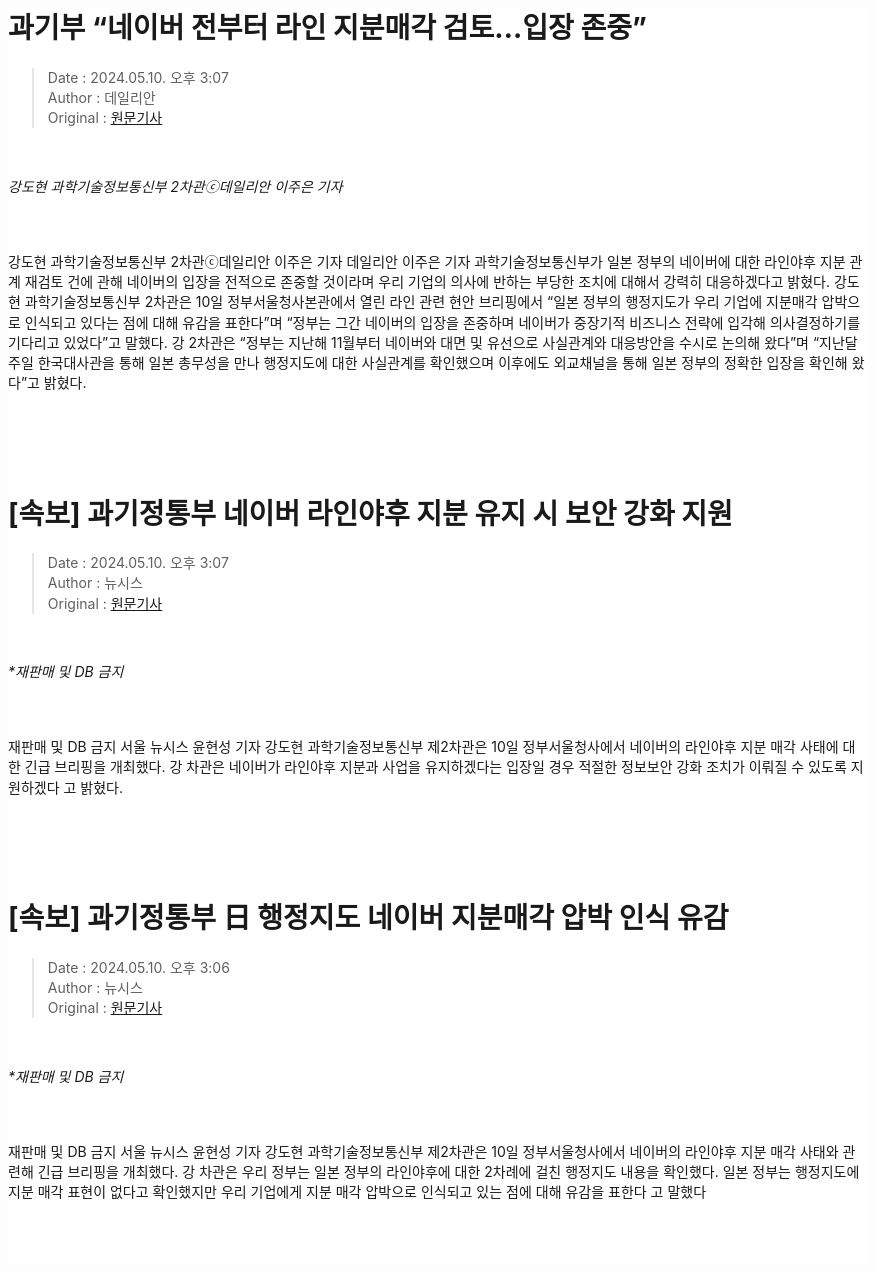   
# 과기부 “네이버 전부터 라인 지분매각 검토…입장 존중”  
  
> Date : 2024.05.10. 오후 3:07  
> Author : 데일리안  
> Original : [원문기사](https://n.news.naver.com/mnews/article/119/0002828866?sid=105)  
<br/>  
  
<img alt="강도현 과학기술정보통신부 2차관ⓒ데일리안 이주은 기자" class="_LAZY_LOADING _LAZY_LOADING_INIT_HIDE" src="https://imgnews.pstatic.net/image/119/2024/05/10/0002828866_001_20240510150701279.jpeg?type=w647" id="img1" style="display: none;"></img><em class="img_desc">강도현 과학기술정보통신부 2차관ⓒ데일리안 이주은 기자</em>  
<br/><br/>  
  
강도현 과학기술정보통신부 2차관ⓒ데일리안 이주은 기자 데일리안 이주은 기자 과학기술정보통신부가 일본 정부의 네이버에 대한 라인야후 지분 관계 재검토 건에 관해 네이버의 입장을 전적으로 존중할 것이라며 우리 기업의 의사에 반하는 부당한 조치에 대해서 강력히 대응하겠다고 밝혔다.
강도현 과학기술정보통신부 2차관은 10일 정부서울청사본관에서 열린 라인 관련 현안 브리핑에서 “일본 정부의 행정지도가 우리 기업에 지분매각 압박으로 인식되고 있다는 점에 대해 유감을 표한다”며 “정부는 그간 네이버의 입장을 존중하며 네이버가 중장기적 비즈니스 전략에 입각해 의사결정하기를 기다리고 있었다”고 말했다.
강 2차관은 “정부는 지난해 11월부터 네이버와 대면 및 유선으로 사실관계와 대응방안을 수시로 논의해 왔다”며 “지난달 주일 한국대사관을 통해 일본 총무성을 만나 행정지도에 대한 사실관계를 확인했으며 이후에도 외교채널을 통해 일본 정부의 정확한 입장을 확인해 왔다”고 밝혔다.  
<br/><br/><br/>  

  
# [속보] 과기정통부 네이버 라인야후 지분 유지 시 보안 강화 지원  
  
> Date : 2024.05.10. 오후 3:07  
> Author : 뉴시스  
> Original : [원문기사](https://n.news.naver.com/mnews/article/003/0012539484?sid=105)  
<br/>  
  
<img alt=" *재판매 및 DB 금지" class="_LAZY_LOADING _LAZY_LOADING_INIT_HIDE" src="https://imgnews.pstatic.net/image/003/2024/05/10/NISI20240502_0001540345_web_20240502082341_20240510150707064.jpg?type=w647" id="img1" style="display: none;"></img><em class="img_desc"> *재판매 및 DB 금지</em>  
<br/><br/>  
  
재판매 및 DB 금지 서울 뉴시스 윤현성 기자 강도현 과학기술정보통신부 제2차관은 10일 정부서울청사에서 네이버의 라인야후 지분 매각 사태에 대한 긴급 브리핑을 개최했다. 강 차관은 네이버가 라인야후 지분과 사업을 유지하겠다는 입장일 경우 적절한 정보보안 강화 조치가 이뤄질 수 있도록 지원하겠다 고 밝혔다.  
<br/><br/><br/>  

  
# [속보]  과기정통부 日 행정지도 네이버 지분매각 압박 인식 유감  
  
> Date : 2024.05.10. 오후 3:06  
> Author : 뉴시스  
> Original : [원문기사](https://n.news.naver.com/mnews/article/003/0012539480?sid=105)  
<br/>  
  
<img alt=" *재판매 및 DB 금지" class="_LAZY_LOADING _LAZY_LOADING_INIT_HIDE" src="https://imgnews.pstatic.net/image/003/2024/05/10/NISI20240502_0001540345_web_20240502082341_20240510150608573.jpg?type=w647" id="img1" style="display: none;"></img><em class="img_desc"> *재판매 및 DB 금지</em>  
<br/><br/>  
  
재판매 및 DB 금지 서울 뉴시스 윤현성 기자 강도현 과학기술정보통신부 제2차관은 10일 정부서울청사에서 네이버의 라인야후 지분 매각 사태와 관련해 긴급 브리핑을 개최했다. 강 차관은 우리 정부는 일본 정부의 라인야후에 대한 2차례에 걸친 행정지도 내용을 확인했다. 일본 정부는 행정지도에 지분 매각 표현이 없다고 확인했지만 우리 기업에게 지분 매각 압박으로 인식되고 있는 점에 대해 유감을 표한다 고 말했다  
<br/><br/><br/>  

